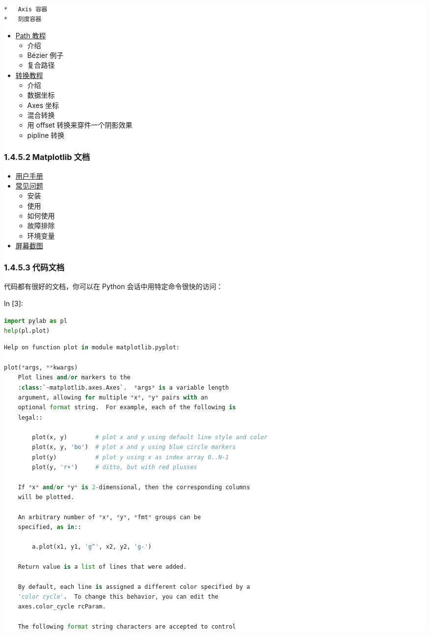     *   Axis 容器
    *   刻度容器
*   [Path 教程](http://matplotlib.sourceforge.net/users/path_tutorial.html)
    *   介绍
    *   Bézier 例子
    *   复合路径
*   [转换教程](http://matplotlib.sourceforge.net/users/transforms_tutorial.html)
    *   介绍
    *   数据坐标
    *   Axes 坐标
    *   混合转换
    *   用 offset 转换来穿件一个阴影效果
    *   pipline 转换

### 1.4.5.2 Matplotlib 文档

*   [用户手册](http://matplotlib.sourceforge.net/users/index.html)
*   [常见问题](http://matplotlib.sourceforge.net/faq/index.html)
    *   安装
    *   使用
    *   如何使用
    *   故障排除
    *   环境变量
*   [屏幕截图](http://matplotlib.sourceforge.net/users/screenshots.html)

### 1.4.5.3 代码文档

代码都有很好的文档，你可以在 Python 会话中用特定命令很快的访问：

In [3]:

```py
import pylab as pl
help(pl.plot) 
```

```py
Help on function plot in module matplotlib.pyplot:

plot(*args, **kwargs)
    Plot lines and/or markers to the
    :class:`~matplotlib.axes.Axes`.  *args* is a variable length
    argument, allowing for multiple *x*, *y* pairs with an
    optional format string.  For example, each of the following is
    legal::

        plot(x, y)        # plot x and y using default line style and color
        plot(x, y, 'bo')  # plot x and y using blue circle markers
        plot(y)           # plot y using x as index array 0..N-1
        plot(y, 'r+')     # ditto, but with red plusses

    If *x* and/or *y* is 2-dimensional, then the corresponding columns
    will be plotted.

    An arbitrary number of *x*, *y*, *fmt* groups can be
    specified, as in::

        a.plot(x1, y1, 'g^', x2, y2, 'g-')

    Return value is a list of lines that were added.

    By default, each line is assigned a different color specified by a
    'color cycle'.  To change this behavior, you can edit the
    axes.color_cycle rcParam.

    The following format string characters are accepted to control
```